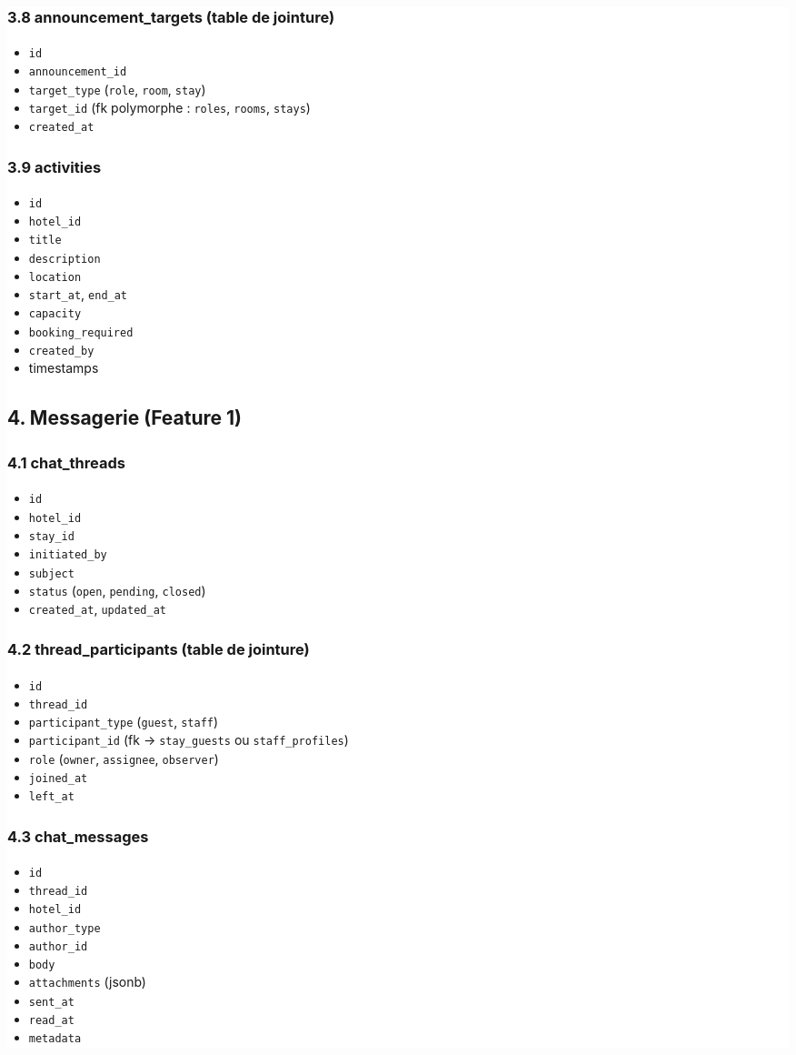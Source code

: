 ### 3.8 announcement_targets (table de jointure)
- `id`
- `announcement_id`
- `target_type` (`role`, `room`, `stay`)
- `target_id` (fk polymorphe : `roles`, `rooms`, `stays`)
- `created_at`

### 3.9 activities
- `id`
- `hotel_id`
- `title`
- `description`
- `location`
- `start_at`, `end_at`
- `capacity`
- `booking_required`
- `created_by`
- timestamps

## 4. Messagerie (Feature 1)
### 4.1 chat_threads
- `id`
- `hotel_id`
- `stay_id`
- `initiated_by`
- `subject`
- `status` (`open`, `pending`, `closed`)
- `created_at`, `updated_at`

### 4.2 thread_participants (table de jointure)
- `id`
- `thread_id`
- `participant_type` (`guest`, `staff`)
- `participant_id` (fk → `stay_guests` ou `staff_profiles`)
- `role` (`owner`, `assignee`, `observer`)
- `joined_at`
- `left_at`

### 4.3 chat_messages
- `id`
- `thread_id`
- `hotel_id`
- `author_type`
- `author_id`
- `body`
- `attachments` (jsonb)
- `sent_at`
- `read_at`
- `metadata`
